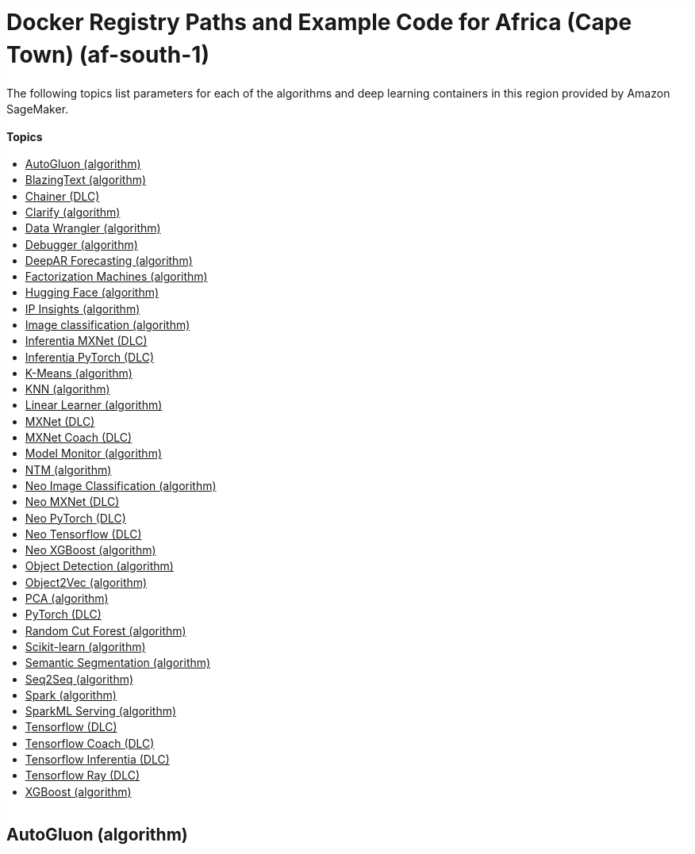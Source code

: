 # Docker Registry Paths and Example Code for Africa \(Cape Town\) \(af\-south\-1\)<a name="ecr-af-south-1"></a>

The following topics list parameters for each of the algorithms and deep learning containers in this region provided by Amazon SageMaker\.

**Topics**
+ [AutoGluon \(algorithm\)](#autogluon-af-south-1.title)
+ [BlazingText \(algorithm\)](#blazingtext-af-south-1.title)
+ [Chainer \(DLC\)](#chainer-af-south-1.title)
+ [Clarify \(algorithm\)](#clarify-af-south-1.title)
+ [Data Wrangler \(algorithm\)](#data-wrangler-af-south-1.title)
+ [Debugger \(algorithm\)](#debugger-af-south-1.title)
+ [DeepAR Forecasting \(algorithm\)](#forecasting-deepar-af-south-1.title)
+ [Factorization Machines \(algorithm\)](#factorization-machines-af-south-1.title)
+ [Hugging Face \(algorithm\)](#huggingface-af-south-1.title)
+ [IP Insights \(algorithm\)](#ipinsights-af-south-1.title)
+ [Image classification \(algorithm\)](#image-classification-af-south-1.title)
+ [Inferentia MXNet \(DLC\)](#inferentia-mxnet-af-south-1.title)
+ [Inferentia PyTorch \(DLC\)](#inferentia-pytorch-af-south-1.title)
+ [K\-Means \(algorithm\)](#kmeans-af-south-1.title)
+ [KNN \(algorithm\)](#knn-af-south-1.title)
+ [Linear Learner \(algorithm\)](#linear-learner-af-south-1.title)
+ [MXNet \(DLC\)](#mxnet-af-south-1.title)
+ [MXNet Coach \(DLC\)](#coach-mxnet-af-south-1.title)
+ [Model Monitor \(algorithm\)](#model-monitor-af-south-1.title)
+ [NTM \(algorithm\)](#ntm-af-south-1.title)
+ [Neo Image Classification \(algorithm\)](#image-classification-neo-af-south-1.title)
+ [Neo MXNet \(DLC\)](#neo-mxnet-af-south-1.title)
+ [Neo PyTorch \(DLC\)](#neo-pytorch-af-south-1.title)
+ [Neo Tensorflow \(DLC\)](#neo-tensorflow-af-south-1.title)
+ [Neo XGBoost \(algorithm\)](#xgboost-neo-af-south-1.title)
+ [Object Detection \(algorithm\)](#object-detection-af-south-1.title)
+ [Object2Vec \(algorithm\)](#object2vec-af-south-1.title)
+ [PCA \(algorithm\)](#pca-af-south-1.title)
+ [PyTorch \(DLC\)](#pytorch-af-south-1.title)
+ [Random Cut Forest \(algorithm\)](#randomcutforest-af-south-1.title)
+ [Scikit\-learn \(algorithm\)](#sklearn-af-south-1.title)
+ [Semantic Segmentation \(algorithm\)](#semantic-segmentation-af-south-1.title)
+ [Seq2Seq \(algorithm\)](#seq2seq-af-south-1.title)
+ [Spark \(algorithm\)](#spark-af-south-1.title)
+ [SparkML Serving \(algorithm\)](#sparkml-serving-af-south-1.title)
+ [Tensorflow \(DLC\)](#tensorflow-af-south-1.title)
+ [Tensorflow Coach \(DLC\)](#coach-tensorflow-af-south-1.title)
+ [Tensorflow Inferentia \(DLC\)](#inferentia-tensorflow-af-south-1.title)
+ [Tensorflow Ray \(DLC\)](#ray-tensorflow-af-south-1.title)
+ [XGBoost \(algorithm\)](#xgboost-af-south-1.title)

## AutoGluon \(algorithm\)<a name="autogluon-af-south-1.title"></a>
